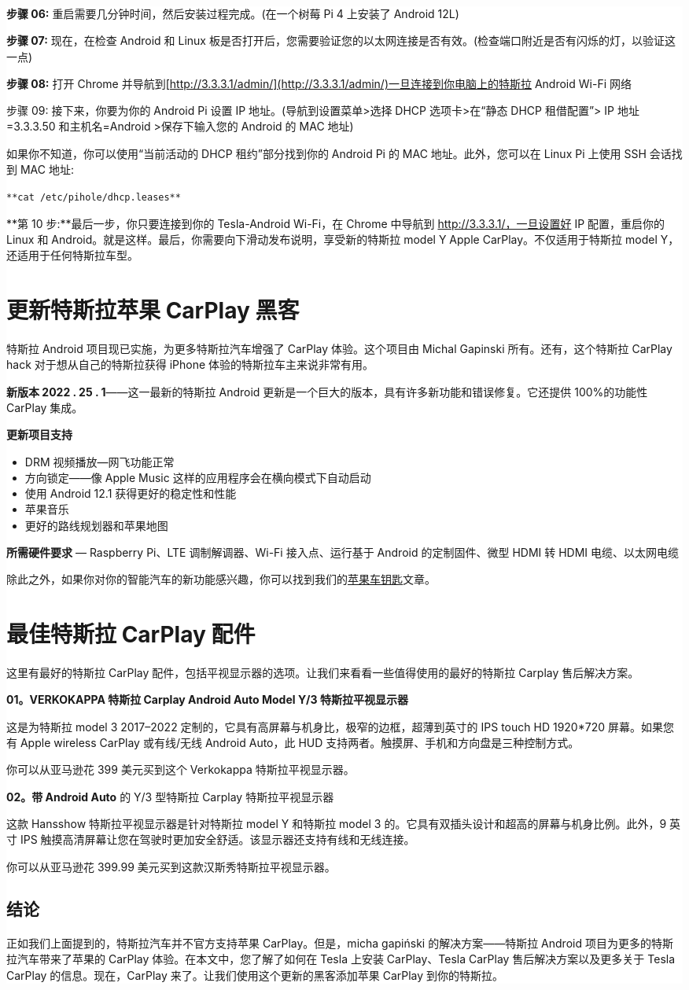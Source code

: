 **步骤 06:** 重启需要几分钟时间，然后安装过程完成。(在一个树莓 Pi 4 上安装了 Android 12L)

**步骤 07:** 现在，在检查 Android 和 Linux 板是否打开后，您需要验证您的以太网连接是否有效。(检查端口附近是否有闪烁的灯，以验证这一点)

**步骤 08:** 打开 Chrome 并导航到[http://3.3.3.1/admin/](http://3.3.3.1/admin/)一旦连接到你电脑上的特斯拉 Android Wi-Fi 网络

步骤 09: 接下来，你要为你的 Android Pi 设置 IP 地址。(导航到设置菜单>选择 DHCP 选项卡>在“静态 DHCP 租借配置”> IP 地址=3.3.3.50 和主机名=Android >保存下输入您的 Android 的 MAC 地址)

如果你不知道，你可以使用“当前活动的 DHCP 租约”部分找到你的 Android Pi 的 MAC 地址。此外，您可以在 Linux Pi 上使用 SSH 会话找到 MAC 地址:

```
**cat /etc/pihole/dhcp.leases**
```

**第 10 步:**最后一步，你只要连接到你的 Tesla-Android Wi-Fi，在 Chrome 中导航到 http://3.3.3.1/，一旦设置好 IP 配置，重启你的 Linux 和 Android。就是这样。最后，你需要向下滑动发布说明，享受新的特斯拉 model Y Apple CarPlay。不仅适用于特斯拉 model Y，还适用于任何特斯拉车型。

# 更新特斯拉苹果 CarPlay 黑客

特斯拉 Android 项目现已实施，为更多特斯拉汽车增强了 CarPlay 体验。这个项目由 Michal Gapinski 所有。还有，这个特斯拉 CarPlay hack 对于想从自己的特斯拉获得 iPhone 体验的特斯拉车主来说非常有用。

**新版本 2022 . 25 . 1**——这一最新的特斯拉 Android 更新是一个巨大的版本，具有许多新功能和错误修复。它还提供 100%的功能性 CarPlay 集成。

**更新项目支持**

*   DRM 视频播放—网飞功能正常
*   方向锁定——像 Apple Music 这样的应用程序会在横向模式下自动启动
*   使用 Android 12.1 获得更好的稳定性和性能
*   苹果音乐
*   更好的路线规划器和苹果地图

**所需硬件要求** — Raspberry Pi、LTE 调制解调器、Wi-Fi 接入点、运行基于 Android 的定制固件、微型 HDMI 转 HDMI 电缆、以太网电缆

除此之外，如果你对你的智能汽车的新功能感兴趣，你可以找到我们的[苹果车钥匙](https://kodmy.com/apple-carkey/)文章。

# 最佳特斯拉 CarPlay 配件

这里有最好的特斯拉 CarPlay 配件，包括平视显示器的选项。让我们来看看一些值得使用的最好的特斯拉 Carplay 售后解决方案。

**01。VERKOKAPPA 特斯拉 Carplay Android Auto Model Y/3 特斯拉平视显示器**

这是为特斯拉 model 3 2017–2022 定制的，它具有高屏幕与机身比，极窄的边框，超薄到英寸的 IPS touch HD 1920*720 屏幕。如果您有 Apple wireless CarPlay 或有线/无线 Android Auto，此 HUD 支持两者。触摸屏、手机和方向盘是三种控制方式。

你可以从亚马逊花 399 美元买到这个 Verkokappa 特斯拉平视显示器。

**02。带 Android Auto** 的 Y/3 型特斯拉 Carplay 特斯拉平视显示器

这款 Hansshow 特斯拉平视显示器是针对特斯拉 model Y 和特斯拉 model 3 的。它具有双插头设计和超高的屏幕与机身比例。此外，9 英寸 IPS 触摸高清屏幕让您在驾驶时更加安全舒适。该显示器还支持有线和无线连接。

你可以从亚马逊花 399.99 美元买到这款汉斯秀特斯拉平视显示器。

## 结论

正如我们上面提到的，特斯拉汽车并不官方支持苹果 CarPlay。但是，micha gapiński 的解决方案——特斯拉 Android 项目为更多的特斯拉汽车带来了苹果的 CarPlay 体验。在本文中，您了解了如何在 Tesla 上安装 CarPlay、Tesla CarPlay 售后解决方案以及更多关于 Tesla CarPlay 的信息。现在，CarPlay 来了。让我们使用这个更新的黑客添加苹果 CarPlay 到你的特斯拉。